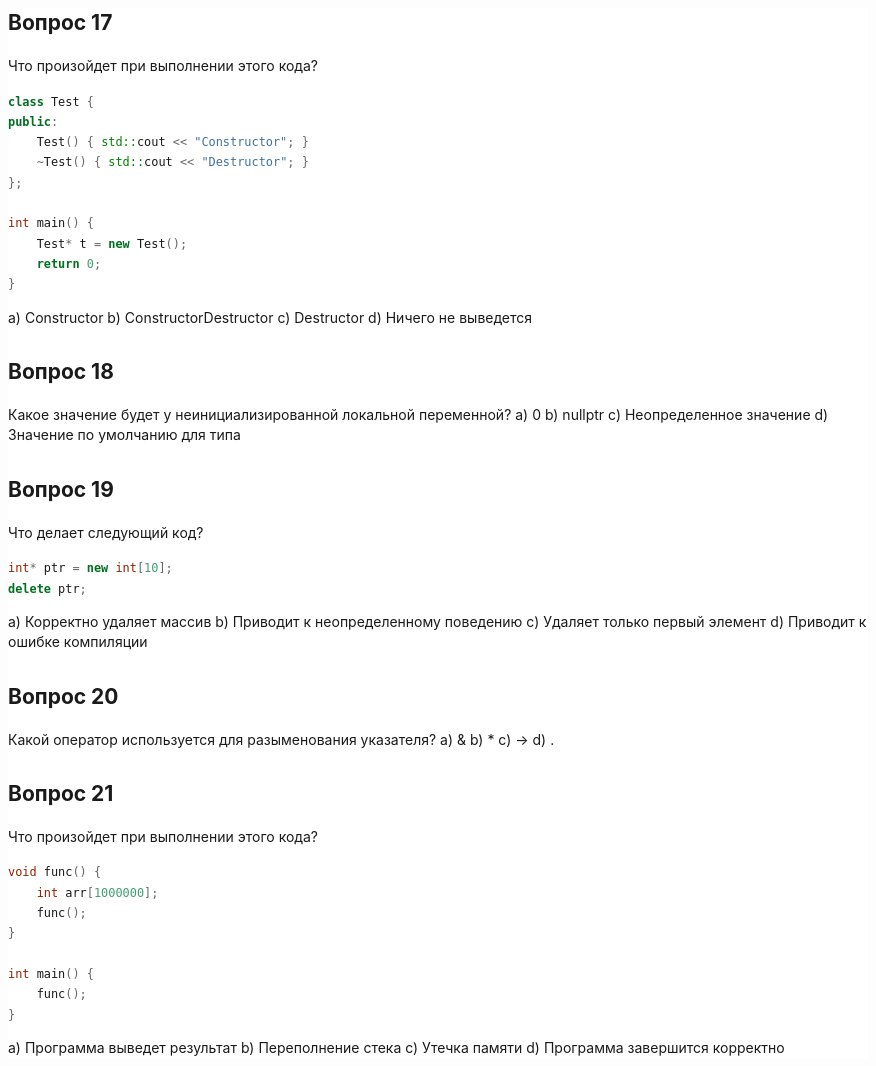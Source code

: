 ## Вопрос 17
Что произойдет при выполнении этого кода?
```cpp
class Test {
public:
    Test() { std::cout << "Constructor"; }
    ~Test() { std::cout << "Destructor"; }
};

int main() {
    Test* t = new Test();
    return 0;
}
```
a) Constructor
b) ConstructorDestructor
c) Destructor
d) Ничего не выведется

## Вопрос 18
Какое значение будет у неинициализированной локальной переменной?
a) 0
b) nullptr
c) Неопределенное значение
d) Значение по умолчанию для типа

## Вопрос 19
Что делает следующий код?
```cpp
int* ptr = new int[10];
delete ptr;
```
a) Корректно удаляет массив
b) Приводит к неопределенному поведению
c) Удаляет только первый элемент
d) Приводит к ошибке компиляции

## Вопрос 20
Какой оператор используется для разыменования указателя?
a) &
b) *
c) ->
d) .

## Вопрос 21
Что произойдет при выполнении этого кода?
```cpp
void func() {
    int arr[1000000];
    func();
}

int main() {
    func();
}
```
a) Программа выведет результат
b) Переполнение стека
c) Утечка памяти
d) Программа завершится корректно
